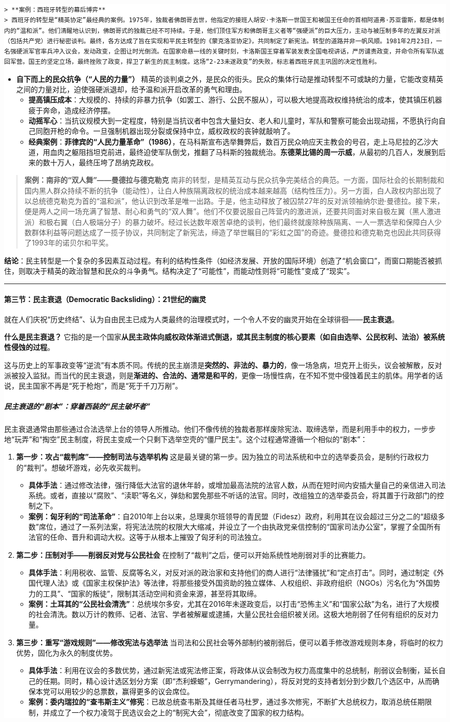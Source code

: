     > **案例：西班牙转型的幕后博弈**
    > 西班牙的转型是“精英协定”最经典的案例。1975年，独裁者佛朗哥去世，他指定的接班人胡安·卡洛斯一世国王和被国王任命的首相阿道弗·苏亚雷斯，都是体制内的“温和派”。他们清醒地认识到，佛朗哥式的独裁已经不可持续。于是，他们顶住军方和佛朗哥主义者等“强硬派”的巨大压力，主动与被压制多年的左翼反对派（包括共产党）进行秘密谈判。最终，各方达成了旨在实现和平民主转型的《蒙克洛亚协定》，共同制定了新宪法。转型的道路并非一帆风顺。1981年2月23日，一名强硬派军官率兵冲入议会，发动政变，企图让时光倒流。在国家命悬一线的关键时刻，卡洛斯国王穿着军装发表全国电视讲话，严厉谴责政变，并命令所有军队返回军营。国王的坚定立场，最终挫败了政变，捍卫了新生的民主制度。这场“2-23未遂政变”的失败，标志着西班牙民主巩固的决定性胜利。

*   **自下而上的民众抗争（“人民的力量”）**
    精英的谈判桌之外，是民众的街头。民众的集体行动是推动转型不可或缺的力量，它能改变精英之间的力量对比，迫使强硬派退却，给予温和派开启改革的勇气和理由。
    *   **提高镇压成本**：大规模的、持续的非暴力抗争（如罢工、游行、公民不服从），可以极大地提高政权维持统治的成本，使其镇压机器疲于奔命，造成经济停摆。
    *   **动摇军心**：当抗议规模大到一定程度，特别是当抗议者中包含大量妇女、老人和儿童时，军队和警察可能会出现动摇，不愿执行向自己同胞开枪的命令。一旦强制机器出现分裂或保持中立，威权政权的丧钟就敲响了。
    *   **经典案例**：**菲律宾的“人民力量革命”（1986）**，在马科斯宣布选举舞弊后，数百万民众响应天主教会的号召，走上马尼拉的乙沙大道，用血肉之躯阻挡坦克前进，最终迫使军队倒戈，推翻了马科斯的独裁统治。**东德莱比锡的周一示威**，从最初的几百人，发展到后来的数十万人，最终压垮了昂纳克政权。

> **案例：南非的“双人舞”——曼德拉与德克勒克**
> 南非的转型，是精英互动与民众抗争完美结合的典范。一方面，国际社会的长期制裁和国内黑人群众持续不断的抗争（能动性），让白人种族隔离政权的统治成本越来越高（结构性压力）。另一方面，白人政权内部出现了以总统德克勒克为首的“温和派”，他认识到改革是唯一出路。于是，他主动释放了被囚禁27年的反对派领袖纳尔逊·曼德拉。接下来，便是两人之间一场充满了智慧、耐心和勇气的“双人舞”。他们不仅要说服自己阵营内的激进派，还要共同面对来自极左翼（黑人激进派）和极右翼（白人极端分子）的暴力破坏。经过长达数年艰苦卓绝的谈判，他们最终就废除种族隔离、一人一票选举和保障白人少数群体利益等问题达成了一揽子协议，共同制定了新宪法，缔造了举世瞩目的“彩虹之国”的奇迹。曼德拉和德克勒克也因此共同获得了1993年的诺贝尔和平奖。

**结论**：民主转型是一个复杂的多因素互动过程。有利的结构性条件（如经济发展、开放的国际环境）创造了“机会窗口”，而窗口期能否被抓住，则取决于精英的政治智慧和民众的斗争勇气。结构决定了“可能性”，而能动性则将“可能性”变成了“现实”。

---

#### **第三节：民主衰退（Democratic Backsliding）：21世纪的幽灵**

就在人们庆祝“历史终结”、认为自由民主已成为人类最终的治理模式时，一个令人不安的幽灵开始在全球徘徊——**民主衰退**。

**什么是民主衰退？** 它指的是一个国家**从民主政体向威权政体渐进式倒退，或其民主制度的核心要素（如自由选举、公民权利、法治）被系统性侵蚀的过程**。

这与历史上的军事政变等“逆流”有本质不同。传统的民主崩溃是**突然的、非法的、暴力的**，像一场急病，坦克开上街头，议会被解散，反对派被投入监狱。而当代的民主衰退，则是**渐进的、合法的、通常是和平的**，更像一场慢性病，在不知不觉中侵蚀着民主的肌体。用学者的话说，民主国家不再是“死于枪炮”，而是“死于千刀万剐”。

##### **民主衰退的“剧本”：穿着西装的“民主破坏者”**

民主衰退通常由那些通过合法选举上台的领导人所推动。他们不像传统的独裁者那样废除宪法、取缔选举，而是利用手中的权力，一步步地“玩弄”和“掏空”民主制度，将民主变成一个只剩下选举空壳的“僵尸民主”。这个过程通常遵循一个相似的“剧本”：

1.  **第一步：攻占“裁判席”——控制司法与选举机构**
    这是最关键的第一步。因为独立的司法系统和中立的选举委员会，是制约行政权力的“裁判”。想破坏游戏，必先收买裁判。
    *   **具体手法**：通过修改法律，强行降低大法官的退休年龄，或增加最高法院的法官人数，从而在短时间内安插大量自己的亲信进入司法系统。或者，直接以“腐败”、“渎职”等名义，弹劾和罢免那些不听话的法官。同时，改组独立的选举委员会，将其置于行政部门的控制之下。
    *   **案例：匈牙利的“司法革命”**：自2010年上台以来，总理奥尔班领导的青民盟（Fidesz）政府，利用其在议会超过三分之二的“超级多数”席位，通过了一系列法案，将宪法法院的权限大大缩减，并设立了一个由执政党亲信控制的“国家司法办公室”，掌握了全国所有法官的任命、晋升和调动大权。这等于从根本上摧毁了匈牙利的司法独立。

2.  **第二步：压制对手——削弱反对党与公民社会**
    在控制了“裁判”之后，便可以开始系统性地削弱对手的比赛能力。
    *   **具体手法**：利用税收、监管、反腐等名义，对反对派的政治家和支持他们的商人进行“法律骚扰”和“定点打击”。同时，通过制定《外国代理人法》或《国家主权保护法》等法律，将那些接受外国资助的独立媒体、人权组织、非政府组织（NGOs）污名化为“外国势力的工具”、“国家的叛徒”，限制其活动空间和资金来源，甚至将其取缔。
    *   **案例：土耳其的“公民社会清洗”**：总统埃尔多安，尤其在2016年未遂政变后，以打击“恐怖主义”和“国家公敌”为名，进行了大规模的社会清洗。数以万计的教师、记者、法官、学者被解雇或逮捕，大量公民社会组织被关闭。这极大地削弱了任何有组织的反对力量。

3.  **第三步：重写“游戏规则”——修改宪法与选举法**
    当司法和公民社会等外部制约被削弱后，便可以着手修改游戏规则本身，将临时的权力优势，固化为永久的制度优势。
    *   **具体手法**：利用在议会的多数优势，通过新宪法或宪法修正案，将政体从议会制改为权力高度集中的总统制，削弱议会制衡，延长自己的任期。同时，精心设计选区划分方案（即“杰利蝾螈”，Gerrymandering），将反对党的支持者划分到少数几个选区中，从而确保本党可以用较少的总票数，赢得更多的议会席位。
    *   **案例：委内瑞拉的“查韦斯主义”修宪**：已故总统查韦斯及其继任者马杜罗，通过多次修宪，不断扩大总统权力，取消总统任期限制，并成立了一个权力凌驾于民选议会之上的“制宪大会”，彻底改变了国家的权力结构。
